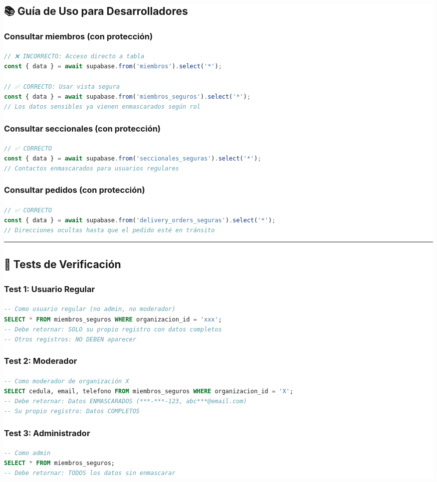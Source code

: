 ## 📚 Guía de Uso para Desarrolladores

### Consultar miembros (con protección)

```typescript
// ❌ INCORRECTO: Acceso directo a tabla
const { data } = await supabase.from('miembros').select('*');

// ✅ CORRECTO: Usar vista segura
const { data } = await supabase.from('miembros_seguros').select('*');
// Los datos sensibles ya vienen enmascarados según rol
```

### Consultar seccionales (con protección)

```typescript
// ✅ CORRECTO
const { data } = await supabase.from('seccionales_seguras').select('*');
// Contactos enmascarados para usuarios regulares
```

### Consultar pedidos (con protección)

```typescript
// ✅ CORRECTO
const { data } = await supabase.from('delivery_orders_seguras').select('*');
// Direcciones ocultas hasta que el pedido esté en tránsito
```

---

## 🧪 Tests de Verificación

### Test 1: Usuario Regular
```sql
-- Como usuario regular (no admin, no moderador)
SELECT * FROM miembros_seguros WHERE organizacion_id = 'xxx';
-- Debe retornar: SOLO su propio registro con datos completos
-- Otros registros: NO DEBEN aparecer
```

### Test 2: Moderador
```sql
-- Como moderador de organización X
SELECT cedula, email, telefono FROM miembros_seguros WHERE organizacion_id = 'X';
-- Debe retornar: Datos ENMASCARADOS (***-***-123, abc***@email.com)
-- Su propio registro: Datos COMPLETOS
```

### Test 3: Administrador
```sql
-- Como admin
SELECT * FROM miembros_seguros;
-- Debe retornar: TODOS los datos sin enmascarar
```
